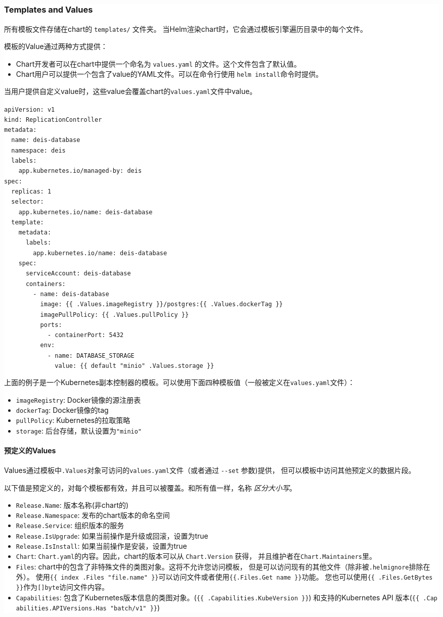 ### Templates and Values

所有模板文件存储在chart的 `templates/` 文件夹。 当Helm渲染chart时，它会通过模板引擎遍历目录中的每个文件。

模板的Value通过两种方式提供：

* Chart开发者可以在chart中提供一个命名为 `values.yaml` 的文件。这个文件包含了默认值。
* Chart用户可以提供一个包含了value的YAML文件。可以在命令行使用 `helm install`命令时提供。

当用户提供自定义value时，这些value会覆盖chart的`values.yaml`文件中value。

```shell
apiVersion: v1
kind: ReplicationController
metadata:
  name: deis-database
  namespace: deis
  labels:
    app.kubernetes.io/managed-by: deis
spec:
  replicas: 1
  selector:
    app.kubernetes.io/name: deis-database
  template:
    metadata:
      labels:
        app.kubernetes.io/name: deis-database
    spec:
      serviceAccount: deis-database
      containers:
        - name: deis-database
          image: {{ .Values.imageRegistry }}/postgres:{{ .Values.dockerTag }}
          imagePullPolicy: {{ .Values.pullPolicy }}
          ports:
            - containerPort: 5432
          env:
            - name: DATABASE_STORAGE
              value: {{ default "minio" .Values.storage }}
```

上面的例子是一个Kubernetes副本控制器的模板。可以使用下面四种模板值（一般被定义在`values.yaml`文件）：

* `imageRegistry`: Docker镜像的源注册表
* `dockerTag`: Docker镜像的tag
* `pullPolicy`: Kubernetes的拉取策略
* `storage`: 后台存储，默认设置为`"minio"`

#### 预定义的Values

Values通过模板中`.Values`对象可访问的`values.yaml`文件（或者通过 `--set` 参数)提供， 但可以模板中访问其他预定义的数据片段。

以下值是预定义的，对每个模板都有效，并且可以被覆盖。和所有值一样，名称 _区分大小写_。

* `Release.Name`: 版本名称(非chart的)
* `Release.Namespace`: 发布的chart版本的命名空间
* `Release.Service`: 组织版本的服务
* `Release.IsUpgrade`: 如果当前操作是升级或回滚，设置为true
* `Release.IsInstall`: 如果当前操作是安装，设置为true
* `Chart`: `Chart.yaml`的内容。因此，chart的版本可以从 `Chart.Version` 获得， 并且维护者在`Chart.Maintainers`里。
* `Files`: chart中的包含了非特殊文件的类图对象。这将不允许您访问模板， 但是可以访问现有的其他文件（除非被`.helmignore`排除在外）。 使用`{{ index .Files "file.name" }}`可以访问文件或者使用`{{.Files.Get name }}`功能。 您也可以使用`{{ .Files.GetBytes }}`作为`[]byte`访问文件内容。
* `Capabilities`: 包含了Kubernetes版本信息的类图对象。(`{{ .Capabilities.KubeVersion }}`) 和支持的Kubernetes API 版本(`{{ .Capabilities.APIVersions.Has "batch/v1" }}`)
